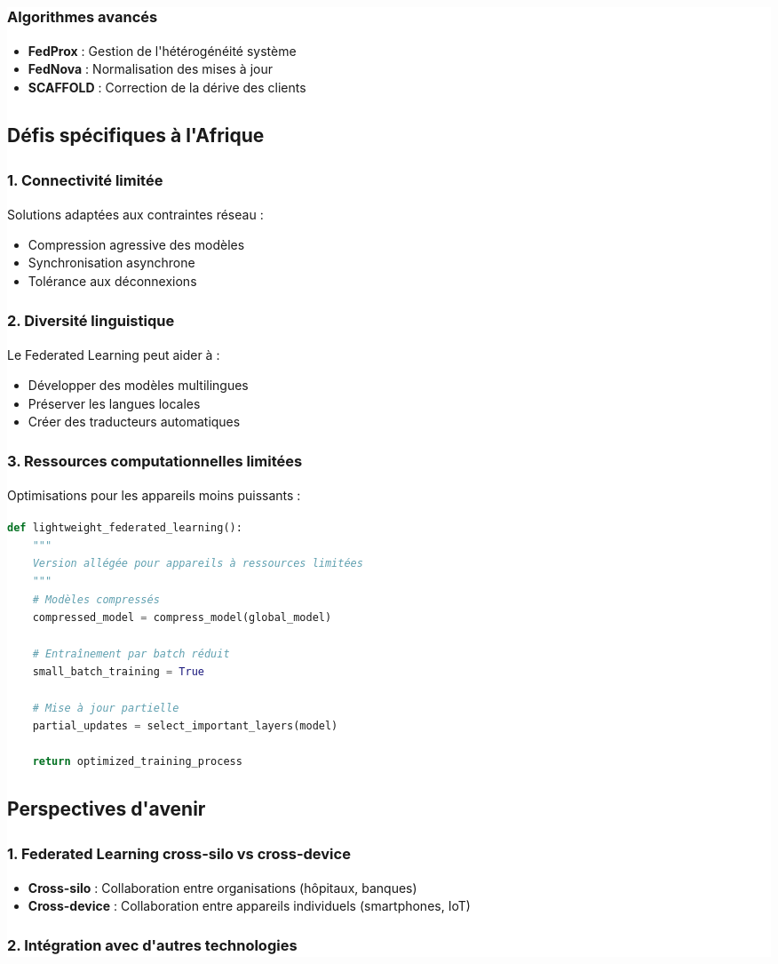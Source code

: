 
### Algorithmes avancés

- **FedProx** : Gestion de l'hétérogénéité système
- **FedNova** : Normalisation des mises à jour
- **SCAFFOLD** : Correction de la dérive des clients

## Défis spécifiques à l'Afrique

### 1. Connectivité limitée

Solutions adaptées aux contraintes réseau :
- Compression agressive des modèles
- Synchronisation asynchrone
- Tolérance aux déconnexions

### 2. Diversité linguistique

Le Federated Learning peut aider à :
- Développer des modèles multilingues
- Préserver les langues locales
- Créer des traducteurs automatiques

### 3. Ressources computationnelles limitées

Optimisations pour les appareils moins puissants :

```python
def lightweight_federated_learning():
    """
    Version allégée pour appareils à ressources limitées
    """
    # Modèles compressés
    compressed_model = compress_model(global_model)
    
    # Entraînement par batch réduit
    small_batch_training = True
    
    # Mise à jour partielle
    partial_updates = select_important_layers(model)
    
    return optimized_training_process
```

## Perspectives d'avenir

### 1. Federated Learning cross-silo vs cross-device

- **Cross-silo** : Collaboration entre organisations (hôpitaux, banques)
- **Cross-device** : Collaboration entre appareils individuels (smartphones, IoT)

### 2. Intégration avec d'autres technologies
